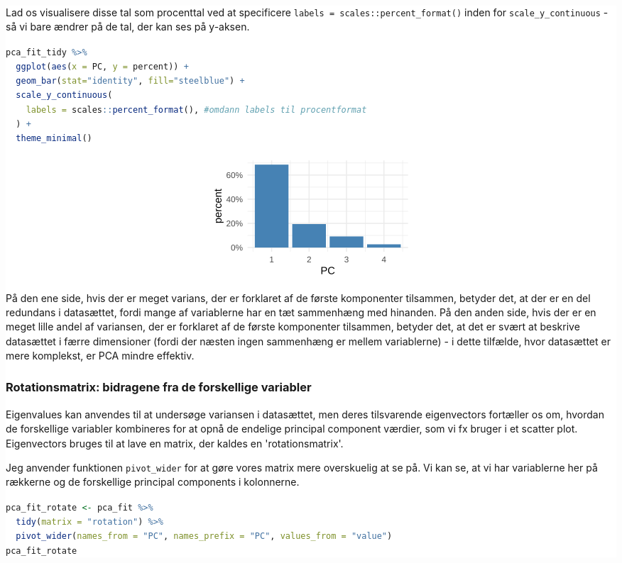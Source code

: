 Lad os visualisere disse tal som procenttal ved at specificere `labels = scales::percent_format()` inden for `scale_y_continuous` - så vi bare ændrer på de tal, der kan ses på y-aksen.


``` r
pca_fit_tidy %>%
  ggplot(aes(x = PC, y = percent)) +
  geom_bar(stat="identity", fill="steelblue") +
  scale_y_continuous(
    labels = scales::percent_format(), #omdann labels til procentformat
  ) +
  theme_minimal()
```

<img src="10-PCA_files/figure-html/unnamed-chunk-17-1.svg" width="288" style="display: block; margin: auto;" />

På den ene side, hvis der er meget varians, der er forklaret af de første komponenter tilsammen, betyder det, at der er en del redundans i datasættet, fordi mange af variablerne har en tæt sammenhæng med hinanden. På den anden side, hvis der er en meget lille andel af variansen, der er forklaret af de første komponenter tilsammen, betyder det, at det er svært at beskrive datasættet i færre dimensioner (fordi der næsten ingen sammenhæng er mellem variablerne) - i dette tilfælde, hvor datasættet er mere komplekst, er PCA mindre effektiv.

### Rotationsmatrix: bidragene fra de forskellige variabler

Eigenvalues kan anvendes til at undersøge variansen i datasættet, men deres tilsvarende eigenvectors fortæller os om, hvordan de forskellige variabler kombineres for at opnå de endelige principal component værdier, som vi fx bruger i et scatter plot. Eigenvectors bruges til at lave en matrix, der kaldes en 'rotationsmatrix'. 

Jeg anvender funktionen `pivot_wider` for at gøre vores matrix mere overskuelig at se på. Vi kan se, at vi har variablerne her på rækkerne og de forskellige principal components i kolonnerne.


``` r
pca_fit_rotate <- pca_fit %>%
  tidy(matrix = "rotation") %>% 
  pivot_wider(names_from = "PC", names_prefix = "PC", values_from = "value")
pca_fit_rotate
```
